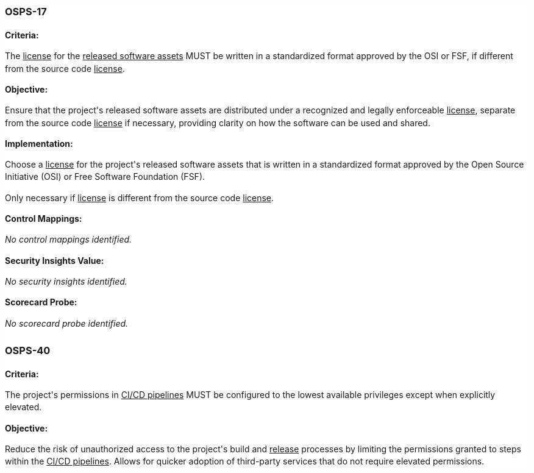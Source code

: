 ### OSPS-17

**Criteria:**

The [license] for the [released software assets]
MUST be written in a standardized format
approved by the OSI or FSF, if different
from the source code [license].

**Objective:**

Ensure that the project's released software
assets are distributed under a recognized
and legally enforceable [license], separate
from the source code [license] if necessary,
providing clarity on how the software can be
used and shared.

**Implementation:**

Choose a [license] for the project's released
software assets that is written in a
standardized format approved by the Open
Source Initiative (OSI) or Free Software
Foundation (FSF).

Only necessary if [license] is different
from the source code [license].

**Control Mappings:**  
  
_No control mappings identified._

**Security Insights Value:**  
  
_No security insights identified._

**Scorecard Probe:**  
  
_No scorecard probe identified._

### OSPS-40

**Criteria:**

The project's permissions in [CI/CD pipelines]
MUST be configured to the lowest available
privileges except when explicitly elevated.

**Objective:**

Reduce the risk of unauthorized access to
the project's build and [release] processes by
limiting the permissions granted to steps
within the [CI/CD pipelines]. Allows for
quicker adoption of third-party services
that do not require elevated permissions.


[Arbitrary Code]: #arbitrary-code
[Build and Release Pipeline]: #build-and-release-pipeline
[build and release pipelines]: #build-and-release-pipeline
[Change]: #change
[changes]: #change
[CI/CD Pipeline]: #ci/cd-pipeline
[CI/CD pipelines]: #ci/cd-pipeline
[Contributor]: #contributor
[contributors]: #contributor
[Codebase]: #codebase
[codebases]: #codebase
[Collaborator]: #collaborator
[collaborators]: #collaborator
[Commit]: #commit
[commits]: #commit
[Defect]: #defect
[defects]: #defect
[Exploitable Vulnerabilities]: #exploitable-vulnerabilities
[Exploitable Vulnerability]: #exploitable-vulnerabilities
[License]: #license
[Known Vulnerabilities]: #known-vulnerabilities
[Known Vulnerability]: #known-vulnerabilities
[Multi-factor Authentication]: #multi-factor-authentication
[MFA]: #multi-factor-authentication
[Primary Branch]: #primary-branch
[Project Documentation]: #project-documentation
[Software Provenance]: #software-provenance
[Provenance]: #software-provenance
[Release]: #release
[releases]: #release
[Released Software Asset]: #released-software-asset
[released software assets]: #released-software-asset
[Repository]: #repository
[Repo]: #repository
[Repositories]: #repository
[Software Composition Analysis]: #software-composition-analysis
[SCA]: #software-composition-analysis
[Status Check]: #status-check
[status checks]: #status-check
[Subproject]: #subproject
[subprojects]: #subproject
[Version Identifier]: #version-identifier
[Version Control System]: #version-control-system
[VCS]: #version-control-system
[version control systems]: #version-control-system
[Vulnerability Reporting]: #vulnerability-reporting
[Coordinated Vulnerability Reporting]: #vulnerability-reporting